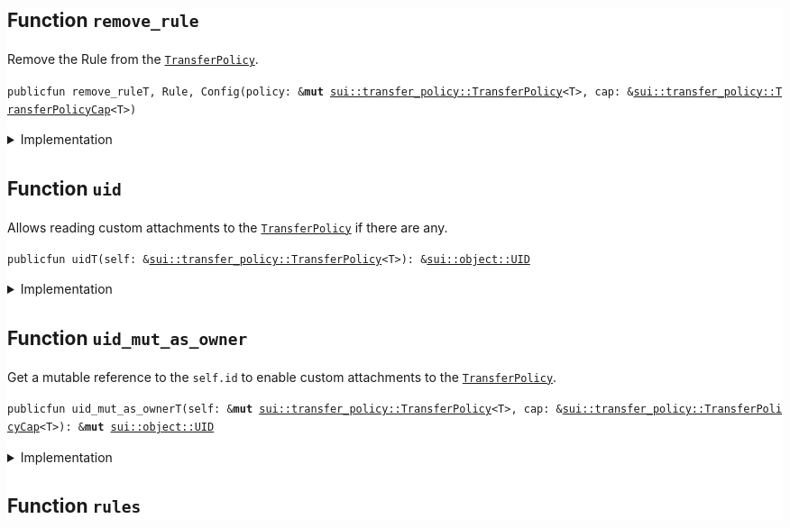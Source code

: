 <a name="sui_transfer_policy_remove_rule"></a>

## Function `remove_rule`

Remove the Rule from the <code><a href="transfer_policy.md#sui_transfer_policy_TransferPolicy">TransferPolicy</a></code>.


<pre><code>publicfun remove_ruleT, Rule, Config(policy: &<b>mut</b> <a href="transfer_policy.md#sui_transfer_policy_TransferPolicy">sui::transfer_policy::TransferPolicy</a>&lt;T&gt;, cap: &<a href="transfer_policy.md#sui_transfer_policy_TransferPolicyCap">sui::transfer_policy::TransferPolicyCap</a>&lt;T&gt;)
</code></pre>



<details><summary>Implementation</summary></details>

<a name="sui_transfer_policy_uid"></a>

## Function `uid`

Allows reading custom attachments to the <code><a href="transfer_policy.md#sui_transfer_policy_TransferPolicy">TransferPolicy</a></code> if there are any.


<pre><code>publicfun uidT(self: &<a href="transfer_policy.md#sui_transfer_policy_TransferPolicy">sui::transfer_policy::TransferPolicy</a>&lt;T&gt;): &<a href="object.md#sui_object_UID">sui::object::UID</a>
</code></pre>



<details><summary>Implementation</summary></details>

<a name="sui_transfer_policy_uid_mut_as_owner"></a>

## Function `uid_mut_as_owner`

Get a mutable reference to the <code>self.id</code> to enable custom attachments
to the <code><a href="transfer_policy.md#sui_transfer_policy_TransferPolicy">TransferPolicy</a></code>.


<pre><code>publicfun uid_mut_as_ownerT(self: &<b>mut</b> <a href="transfer_policy.md#sui_transfer_policy_TransferPolicy">sui::transfer_policy::TransferPolicy</a>&lt;T&gt;, cap: &<a href="transfer_policy.md#sui_transfer_policy_TransferPolicyCap">sui::transfer_policy::TransferPolicyCap</a>&lt;T&gt;): &<b>mut</b> <a href="object.md#sui_object_UID">sui::object::UID</a>
</code></pre>



<details><summary>Implementation</summary></details>

<a name="sui_transfer_policy_rules"></a>

## Function `rules`
